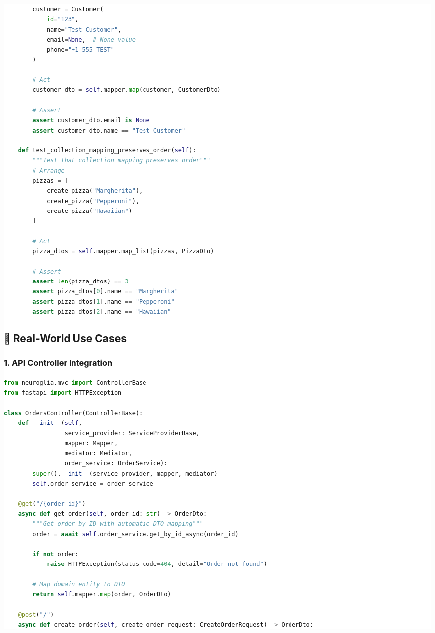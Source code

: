 ```python
        customer = Customer(
            id="123",
            name="Test Customer",
            email=None,  # None value
            phone="+1-555-TEST"
        )

        # Act
        customer_dto = self.mapper.map(customer, CustomerDto)

        # Assert
        assert customer_dto.email is None
        assert customer_dto.name == "Test Customer"

    def test_collection_mapping_preserves_order(self):
        """Test that collection mapping preserves order"""
        # Arrange
        pizzas = [
            create_pizza("Margherita"),
            create_pizza("Pepperoni"),
            create_pizza("Hawaiian")
        ]

        # Act
        pizza_dtos = self.mapper.map_list(pizzas, PizzaDto)

        # Assert
        assert len(pizza_dtos) == 3
        assert pizza_dtos[0].name == "Margherita"
        assert pizza_dtos[1].name == "Pepperoni"
        assert pizza_dtos[2].name == "Hawaiian"
```

## 🎯 Real-World Use Cases

### 1. API Controller Integration

```python
from neuroglia.mvc import ControllerBase
from fastapi import HTTPException

class OrdersController(ControllerBase):
    def __init__(self,
                 service_provider: ServiceProviderBase,
                 mapper: Mapper,
                 mediator: Mediator,
                 order_service: OrderService):
        super().__init__(service_provider, mapper, mediator)
        self.order_service = order_service

    @get("/{order_id}")
    async def get_order(self, order_id: str) -> OrderDto:
        """Get order by ID with automatic DTO mapping"""
        order = await self.order_service.get_by_id_async(order_id)

        if not order:
            raise HTTPException(status_code=404, detail="Order not found")

        # Map domain entity to DTO
        return self.mapper.map(order, OrderDto)

    @post("/")
    async def create_order(self, create_order_request: CreateOrderRequest) -> OrderDto:
```